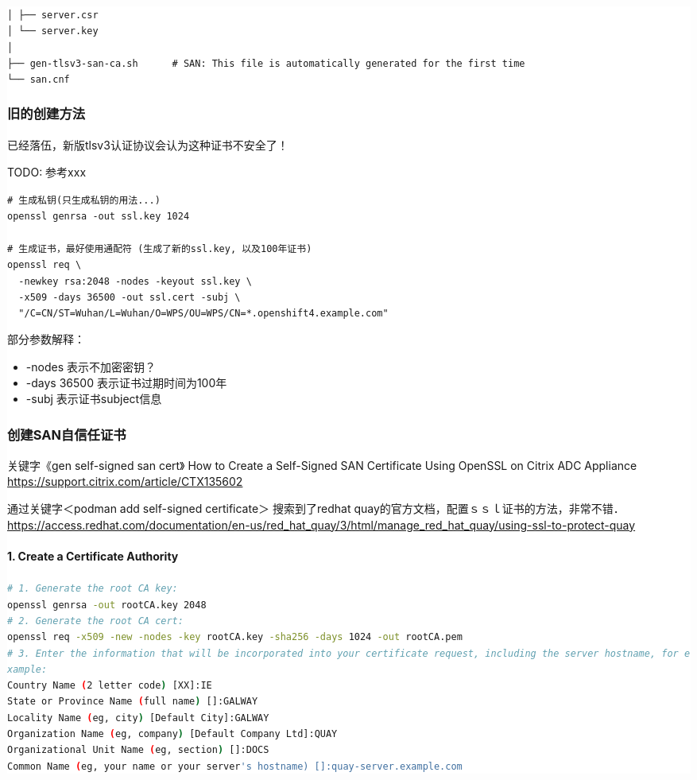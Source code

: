 ```
│ ├── server.csr
│ └── server.key
│
├── gen-tlsv3-san-ca.sh      # SAN: This file is automatically generated for the first time
└── san.cnf
```

### 旧的创建方法

已经落伍，新版tlsv3认证协议会认为这种证书不安全了！

TODO: 参考xxx

```
# 生成私钥(只生成私钥的用法...)
openssl genrsa -out ssl.key 1024

# 生成证书，最好使用通配符 (生成了新的ssl.key, 以及100年证书)
openssl req \
  -newkey rsa:2048 -nodes -keyout ssl.key \
  -x509 -days 36500 -out ssl.cert -subj \
  "/C=CN/ST=Wuhan/L=Wuhan/O=WPS/OU=WPS/CN=*.openshift4.example.com"
```

部分参数解释：
* -nodes 表示不加密密钥？
* -days 36500 表示证书过期时间为100年
* -subj 表示证书subject信息

### 创建SAN自信任证书

关键字《gen self-signed san cert》
How to Create a Self-Signed SAN Certificate Using OpenSSL on Citrix ADC Appliance
https://support.citrix.com/article/CTX135602

通过关键字＜podman add self-signed certificate＞
搜索到了redhat quay的官方文档，配置ｓｓｌ证书的方法，非常不错．
https://access.redhat.com/documentation/en-us/red_hat_quay/3/html/manage_red_hat_quay/using-ssl-to-protect-quay


#### 1. Create a Certificate Authority

```bash
# 1. Generate the root CA key:
openssl genrsa -out rootCA.key 2048
# 2. Generate the root CA cert:
openssl req -x509 -new -nodes -key rootCA.key -sha256 -days 1024 -out rootCA.pem
# 3. Enter the information that will be incorporated into your certificate request, including the server hostname, for example:
Country Name (2 letter code) [XX]:IE
State or Province Name (full name) []:GALWAY
Locality Name (eg, city) [Default City]:GALWAY
Organization Name (eg, company) [Default Company Ltd]:QUAY
Organizational Unit Name (eg, section) []:DOCS
Common Name (eg, your name or your server's hostname) []:quay-server.example.com
```
